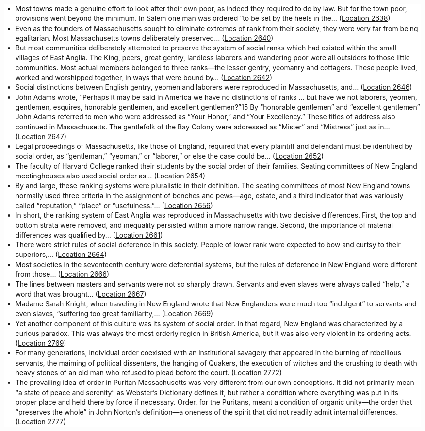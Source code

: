 - Most towns made a genuine effort to look after their own poor, as indeed they required to do by law. But for the town poor, provisions went beyond the minimum. In Salem one man was ordered “to be set by the heels in the… ([Location 2638](https://readwise.io/to_kindle?action=open&asin=B000SEKM9C&location=2638))
- Even as the founders of Massachusetts sought to eliminate extremes of rank from their society, they were very far from being egalitarian. Most Massachusetts towns deliberately preserved… ([Location 2640](https://readwise.io/to_kindle?action=open&asin=B000SEKM9C&location=2640))
- But most communities deliberately attempted to preserve the system of social ranks which had existed within the small villages of East Anglia. The King, peers, great gentry, landless laborers and wandering poor were all outsiders to those little communities. Most actual members belonged to three ranks—the lesser gentry, yeomanry and cottagers. These people lived, worked and worshipped together, in ways that were bound by… ([Location 2642](https://readwise.io/to_kindle?action=open&asin=B000SEKM9C&location=2642))
- Social distinctions between English gentry, yeomen and laborers were reproduced in Massachusetts, and… ([Location 2646](https://readwise.io/to_kindle?action=open&asin=B000SEKM9C&location=2646))
- John Adams wrote, “Perhaps it may be said in America we have no distinctions of ranks … but have we not laborers, yeomen, gentlemen, esquires, honorable gentlemen, and excellent gentlemen?”15 By “honorable gentlemen” and “excellent gentlemen” John Adams referred to men who were addressed as “Your Honor,” and “Your Excellency.” These titles of address also continued in Massachusetts. The gentlefolk of the Bay Colony were addressed as “Mister” and “Mistress” just as in… ([Location 2647](https://readwise.io/to_kindle?action=open&asin=B000SEKM9C&location=2647))
- Legal proceedings of Massachusetts, like those of England, required that every plaintiff and defendant must be identified by social order, as “gentleman,” “yeoman,” or “laborer,” or else the case could be… ([Location 2652](https://readwise.io/to_kindle?action=open&asin=B000SEKM9C&location=2652))
- The faculty of Harvard College ranked their students by the social order of their families. Seating committees of New England meetinghouses also used social order as… ([Location 2654](https://readwise.io/to_kindle?action=open&asin=B000SEKM9C&location=2654))
- By and large, these ranking systems were pluralistic in their definition. The seating committees of most New England towns normally used three criteria in the assignment of benches and pews—age, estate, and a third indicator that was variously called “reputation,” “place” or “usefulness.”… ([Location 2656](https://readwise.io/to_kindle?action=open&asin=B000SEKM9C&location=2656))
- In short, the ranking system of East Anglia was reproduced in Massachusetts with two decisive differences. First, the top and bottom strata were removed, and inequality persisted within a more narrow range. Second, the importance of material differences was qualified by… ([Location 2661](https://readwise.io/to_kindle?action=open&asin=B000SEKM9C&location=2661))
- There were strict rules of social deference in this society. People of lower rank were expected to bow and curtsy to their superiors,… ([Location 2664](https://readwise.io/to_kindle?action=open&asin=B000SEKM9C&location=2664))
- Most societies in the seventeenth century were deferential systems, but the rules of deference in New England were different from those… ([Location 2666](https://readwise.io/to_kindle?action=open&asin=B000SEKM9C&location=2666))
- The lines between masters and servants were not so sharply drawn. Servants and even slaves were always called “help,” a word that was brought… ([Location 2667](https://readwise.io/to_kindle?action=open&asin=B000SEKM9C&location=2667))
- Madame Sarah Knight, when traveling in New England wrote that New Englanders were much too “indulgent” to servants and even slaves, “suffering too great familiarity,… ([Location 2669](https://readwise.io/to_kindle?action=open&asin=B000SEKM9C&location=2669))
- Yet another component of this culture was its system of social order. In that regard, New England was characterized by a curious paradox. This was always the most orderly region in British America, but it was also very violent in its ordering acts. ([Location 2769](https://readwise.io/to_kindle?action=open&asin=B000SEKM9C&location=2769))
- For many generations, individual order coexisted with an institutional savagery that appeared in the burning of rebellious servants, the maiming of political dissenters, the hanging of Quakers, the execution of witches and the crushing to death with heavy stones of an old man who refused to plead before the court. ([Location 2772](https://readwise.io/to_kindle?action=open&asin=B000SEKM9C&location=2772))
- The prevailing idea of order in Puritan Massachusetts was very different from our own conceptions. It did not primarily mean “a state of peace and serenity” as Webster’s Dictionary defines it, but rather a condition where everything was put in its proper place and held there by force if necessary. Order, for the Puritans, meant a condition of organic unity—the order that “preserves the whole” in John Norton’s definition—a oneness of the spirit that did not readily admit internal differences. ([Location 2777](https://readwise.io/to_kindle?action=open&asin=B000SEKM9C&location=2777))